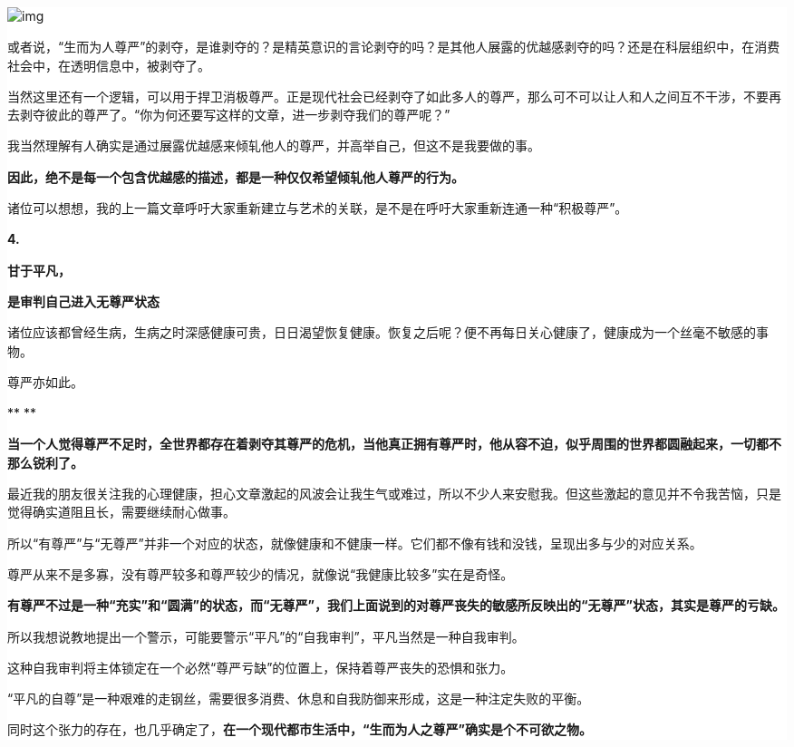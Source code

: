 ![img](https://mmbiz.qpic.cn/mmbiz_png/aP7vrTpXJxTEAGgdnMo6PfdXjzBj2ibVsVaibsA4zcqWFUiaDOMuicDuZVSePHhePRCZKNLyrRRxH0kAFGgbJCc91Q/640?wx_fmt=png&tp=webp&wxfrom=5&wx_lazy=1&wx_co=1)



或者说，“生而为人尊严”的剥夺，是谁剥夺的？是精英意识的言论剥夺的吗？是其他人展露的优越感剥夺的吗？还是在科层组织中，在消费社会中，在透明信息中，被剥夺了。



当然这里还有一个逻辑，可以用于捍卫消极尊严。正是现代社会已经剥夺了如此多人的尊严，那么可不可以让人和人之间互不干涉，不要再去剥夺彼此的尊严了。“你为何还要写这样的文章，进一步剥夺我们的尊严呢？”



我当然理解有人确实是通过展露优越感来倾轧他人的尊严，并高举自己，但这不是我要做的事。



**因此，绝不是每一个包含优越感的描述，都是一种仅仅希望倾轧他人尊严的行为。**



诸位可以想想，我的上一篇文章呼吁大家重新建立与艺术的关联，是不是在呼吁大家重新连通一种“积极尊严”。



**4.**

**甘于平凡，**

**是审判自己进入无尊严状态**



诸位应该都曾经生病，生病之时深感健康可贵，日日渴望恢复健康。恢复之后呢？便不再每日关心健康了，健康成为一个丝毫不敏感的事物。



尊严亦如此。

**
**

**当一个人觉得尊严不足时，全世界都存在着剥夺其尊严的危机，当他真正拥有尊严时，他从容不迫，似乎周围的世界都圆融起来，一切都不那么锐利了。**



最近我的朋友很关注我的心理健康，担心文章激起的风波会让我生气或难过，所以不少人来安慰我。但这些激起的意见并不令我苦恼，只是觉得确实道阻且长，需要继续耐心做事。



所以“有尊严”与“无尊严”并非一个对应的状态，就像健康和不健康一样。它们都不像有钱和没钱，呈现出多与少的对应关系。



尊严从来不是多寡，没有尊严较多和尊严较少的情况，就像说“我健康比较多”实在是奇怪。



**有尊严不过是一种“充实”和“圆满”的状态，而“无尊严”，我们上面说到的对尊严丧失的敏感所反映出的“无尊严”状态，其实是尊严的亏缺。**



所以我想说教地提出一个警示，可能要警示“平凡”的“自我审判”，平凡当然是一种自我审判。



这种自我审判将主体锁定在一个必然“尊严亏缺”的位置上，保持着尊严丧失的恐惧和张力。



“平凡的自尊”是一种艰难的走钢丝，需要很多消费、休息和自我防御来形成，这是一种注定失败的平衡。



同时这个张力的存在，也几乎确定了，**在一个现代都市生活中，“生而为人之尊严”确实是个不可欲之物。**
